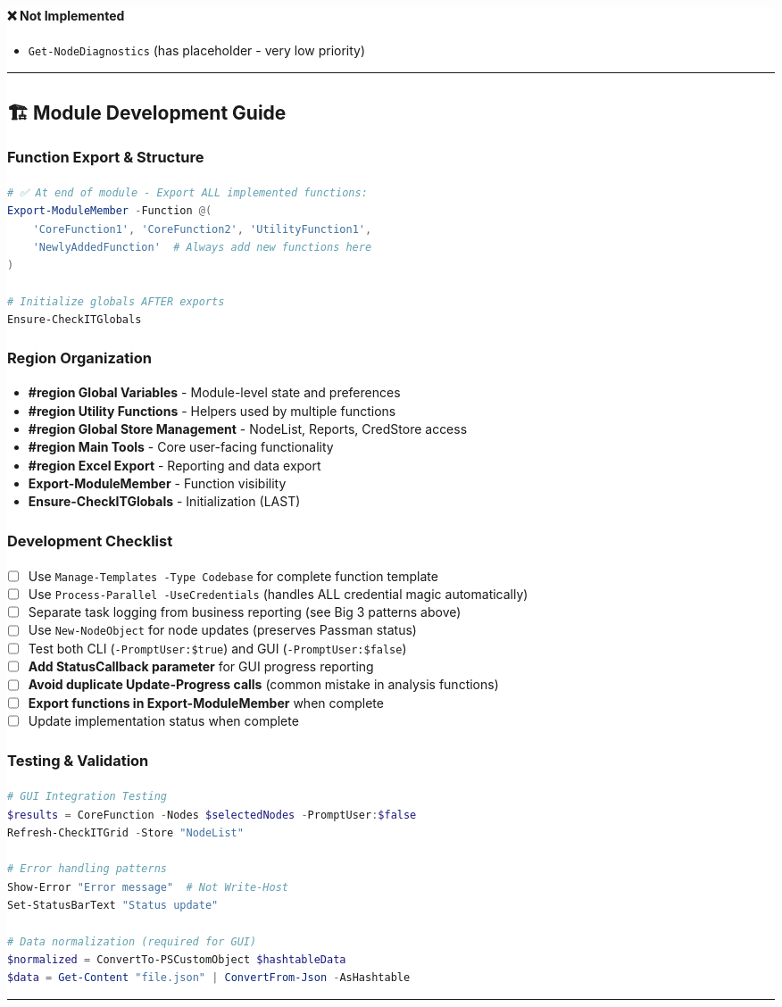 #### ❌ Not Implemented
- `Get-NodeDiagnostics` (has placeholder - very low priority)

---

## 🏗️ Module Development Guide

### Function Export & Structure
```powershell
# ✅ At end of module - Export ALL implemented functions:
Export-ModuleMember -Function @(
    'CoreFunction1', 'CoreFunction2', 'UtilityFunction1',
    'NewlyAddedFunction'  # Always add new functions here
)

# Initialize globals AFTER exports
Ensure-CheckITGlobals
```

### Region Organization
- **#region Global Variables** - Module-level state and preferences
- **#region Utility Functions** - Helpers used by multiple functions  
- **#region Global Store Management** - NodeList, Reports, CredStore access
- **#region Main Tools** - Core user-facing functionality
- **#region Excel Export** - Reporting and data export
- **Export-ModuleMember** - Function visibility
- **Ensure-CheckITGlobals** - Initialization (LAST)

### Development Checklist
- [ ] Use `Manage-Templates -Type Codebase` for complete function template
- [ ] Use `Process-Parallel -UseCredentials` (handles ALL credential magic automatically)
- [ ] Separate task logging from business reporting (see Big 3 patterns above)
- [ ] Use `New-NodeObject` for node updates (preserves Passman status)
- [ ] Test both CLI (`-PromptUser:$true`) and GUI (`-PromptUser:$false`)
- [ ] **Add StatusCallback parameter** for GUI progress reporting
- [ ] **Avoid duplicate Update-Progress calls** (common mistake in analysis functions)
- [ ] **Export functions in Export-ModuleMember** when complete
- [ ] Update implementation status when complete

### Testing & Validation
```powershell
# GUI Integration Testing
$results = CoreFunction -Nodes $selectedNodes -PromptUser:$false
Refresh-CheckITGrid -Store "NodeList"

# Error handling patterns
Show-Error "Error message"  # Not Write-Host
Set-StatusBarText "Status update"

# Data normalization (required for GUI)
$normalized = ConvertTo-PSCustomObject $hashtableData
$data = Get-Content "file.json" | ConvertFrom-Json -AsHashtable
```

---